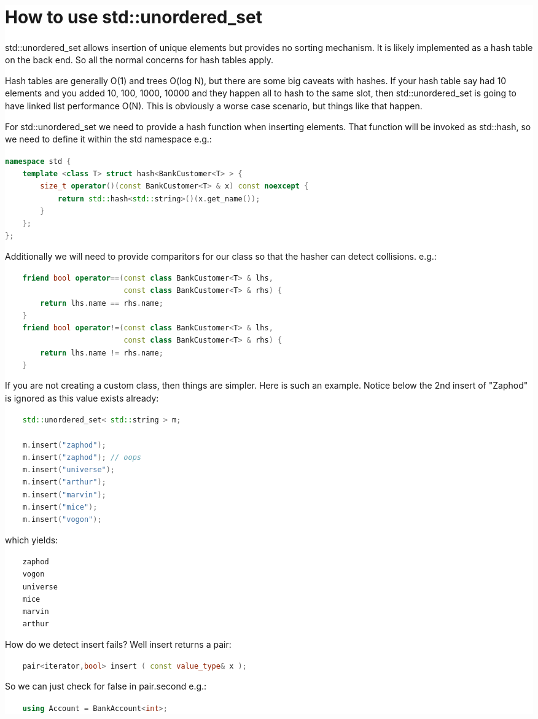 How to use std::unordered_set
=============================

std::unordered_set allows insertion of unique elements but provides no
sorting mechanism. It is likely implemented as a hash table on the back
end. So all the normal concerns for hash tables apply.

Hash tables are generally O(1) and trees O(log N), but there are some big
caveats with hashes. If your hash table say had 10 elements and you added
10, 100, 1000, 10000 and they happen all to hash to the same slot, then
std::unordered_set is going to have linked list performance O(N). This is
obviously a worse case scenario, but things like that happen.

For std::unordered_set we need to provide a hash function when inserting
elements. That function will be invoked as std::hash<type>, so we need
to define it within the std namespace e.g.:
```C++
namespace std {
    template <class T> struct hash<BankCustomer<T> > {
        size_t operator()(const BankCustomer<T> & x) const noexcept {
            return std::hash<std::string>()(x.get_name());
        }
    };
};
```
Additionally we will need to provide comparitors for our class so that
the hasher can detect collisions. e.g.:
```C++
    friend bool operator==(const class BankCustomer<T> & lhs,
                           const class BankCustomer<T> & rhs) {
        return lhs.name == rhs.name;
    }
    friend bool operator!=(const class BankCustomer<T> & lhs,
                           const class BankCustomer<T> & rhs) {
        return lhs.name != rhs.name;
    }
```
If you are not creating a custom class, then things are simpler. Here is
such an example. Notice below the 2nd insert of "Zaphod" is ignored as this
value exists already:
```C++
    std::unordered_set< std::string > m;

    m.insert("zaphod");
    m.insert("zaphod"); // oops
    m.insert("universe");
    m.insert("arthur");
    m.insert("marvin");
    m.insert("mice");
    m.insert("vogon");
```
which yields:
```C++
    zaphod
    vogon
    universe
    mice
    marvin
    arthur
```
How do we detect insert fails? Well insert returns a pair:
```C++
    pair<iterator,bool> insert ( const value_type& x );
```
So we can just check for false in pair.second e.g.:
```C++
    using Account = BankAccount<int>;
```
